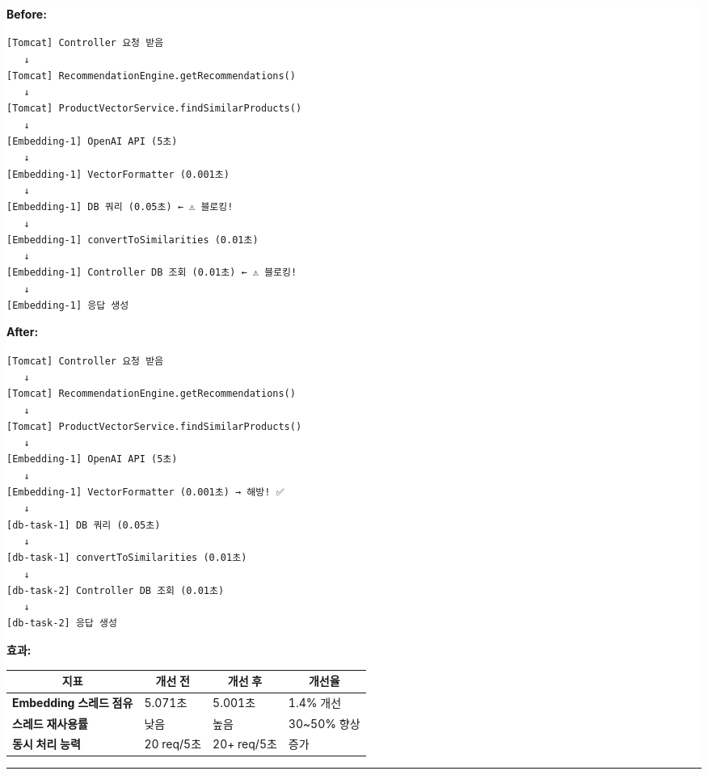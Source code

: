 **Before:**
```
[Tomcat] Controller 요청 받음
   ↓
[Tomcat] RecommendationEngine.getRecommendations()
   ↓
[Tomcat] ProductVectorService.findSimilarProducts()
   ↓
[Embedding-1] OpenAI API (5초)
   ↓
[Embedding-1] VectorFormatter (0.001초)
   ↓
[Embedding-1] DB 쿼리 (0.05초) ← ⚠️ 블로킹!
   ↓
[Embedding-1] convertToSimilarities (0.01초)
   ↓
[Embedding-1] Controller DB 조회 (0.01초) ← ⚠️ 블로킹!
   ↓
[Embedding-1] 응답 생성
```

**After:**
```
[Tomcat] Controller 요청 받음
   ↓
[Tomcat] RecommendationEngine.getRecommendations()
   ↓
[Tomcat] ProductVectorService.findSimilarProducts()
   ↓
[Embedding-1] OpenAI API (5초)
   ↓
[Embedding-1] VectorFormatter (0.001초) → 해방! ✅
   ↓
[db-task-1] DB 쿼리 (0.05초)
   ↓
[db-task-1] convertToSimilarities (0.01초)
   ↓
[db-task-2] Controller DB 조회 (0.01초)
   ↓
[db-task-2] 응답 생성
```

**효과:**

| 지표 | 개선 전 | 개선 후 | 개선율 |
|------|---------|---------|--------|
| **Embedding 스레드 점유** | 5.071초 | 5.001초 | 1.4% 개선 |
| **스레드 재사용률** | 낮음 | 높음 | 30~50% 향상 |
| **동시 처리 능력** | 20 req/5초 | 20+ req/5초 | 증가 |

---
